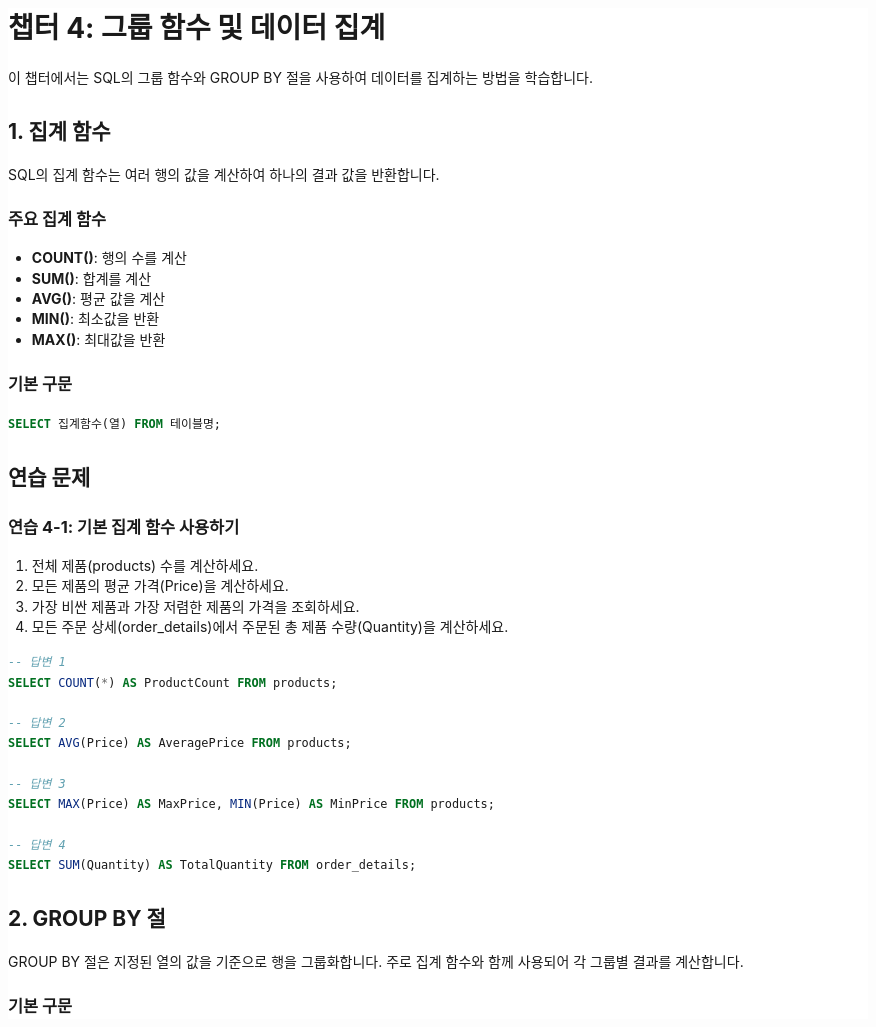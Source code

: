 # 챕터 4: 그룹 함수 및 데이터 집계

이 챕터에서는 SQL의 그룹 함수와 GROUP BY 절을 사용하여 데이터를 집계하는 방법을 학습합니다.

## 1. 집계 함수

SQL의 집계 함수는 여러 행의 값을 계산하여 하나의 결과 값을 반환합니다.

### 주요 집계 함수

- **COUNT()**: 행의 수를 계산
- **SUM()**: 합계를 계산
- **AVG()**: 평균 값을 계산
- **MIN()**: 최소값을 반환
- **MAX()**: 최대값을 반환

### 기본 구문

```sql
SELECT 집계함수(열) FROM 테이블명;
```

## 연습 문제

### 연습 4-1: 기본 집계 함수 사용하기

1. 전체 제품(products) 수를 계산하세요.
2. 모든 제품의 평균 가격(Price)을 계산하세요.
3. 가장 비싼 제품과 가장 저렴한 제품의 가격을 조회하세요.
4. 모든 주문 상세(order_details)에서 주문된 총 제품 수량(Quantity)을 계산하세요.

```sql
-- 답변 1
SELECT COUNT(*) AS ProductCount FROM products;

-- 답변 2
SELECT AVG(Price) AS AveragePrice FROM products;

-- 답변 3
SELECT MAX(Price) AS MaxPrice, MIN(Price) AS MinPrice FROM products;

-- 답변 4
SELECT SUM(Quantity) AS TotalQuantity FROM order_details;
```

## 2. GROUP BY 절

GROUP BY 절은 지정된 열의 값을 기준으로 행을 그룹화합니다. 주로 집계 함수와 함께 사용되어 각 그룹별 결과를 계산합니다.

### 기본 구문
